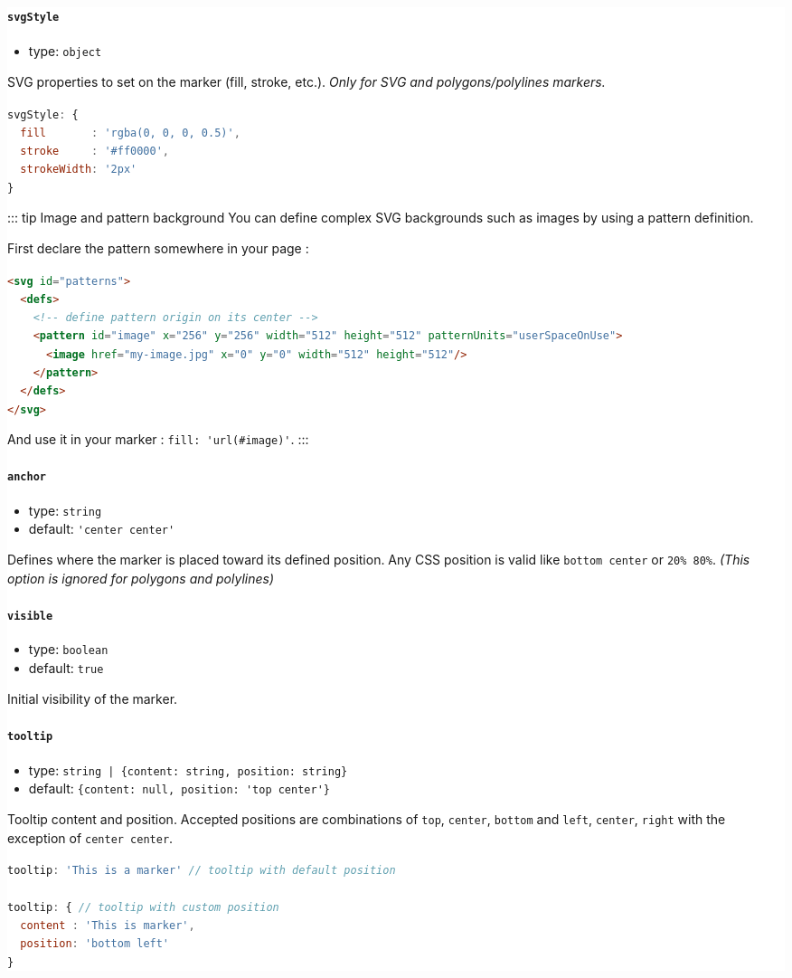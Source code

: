 #### `svgStyle`
- type: `object`

SVG properties to set on the marker (fill, stroke, etc.). _Only for SVG and polygons/polylines markers._

```js
svgStyle: {
  fill       : 'rgba(0, 0, 0, 0.5)',
  stroke     : '#ff0000',
  strokeWidth: '2px'
}
```

::: tip Image and pattern background
You can define complex SVG backgrounds such as images by using a pattern definition.

First declare the pattern somewhere in your page :

```html
<svg id="patterns">
  <defs>
    <!-- define pattern origin on its center -->
    <pattern id="image" x="256" y="256" width="512" height="512" patternUnits="userSpaceOnUse">
      <image href="my-image.jpg" x="0" y="0" width="512" height="512"/>
    </pattern>
  </defs>
</svg>
```

And use it in your marker : `fill: 'url(#image)'`.
:::

#### `anchor`
- type: `string`
- default: `'center center'`

Defines where the marker is placed toward its defined position. Any CSS position is valid like `bottom center` or `20% 80%`.
_(This option is ignored for polygons and polylines)_

#### `visible`
- type: `boolean`
- default: `true`

Initial visibility of the marker.

#### `tooltip`
- type: `string | {content: string, position: string}`
- default: `{content: null, position: 'top center'}`

Tooltip content and position. Accepted positions are combinations of `top`, `center`, `bottom` and `left`, `center`, `right` with the exception of `center center`.

```js
tooltip: 'This is a marker' // tooltip with default position

tooltip: { // tooltip with custom position
  content : 'This is marker',
  position: 'bottom left'
}
```
